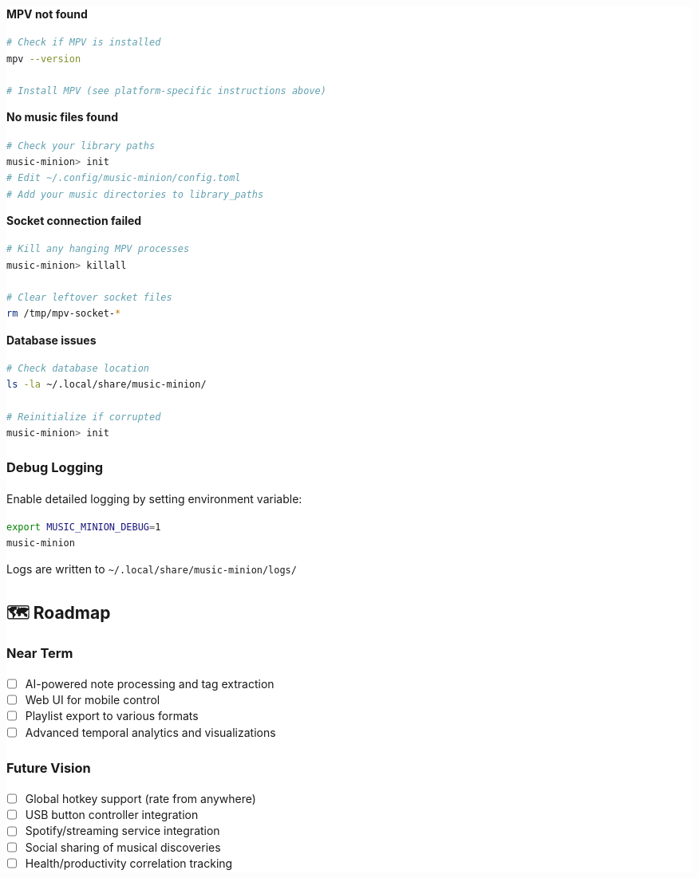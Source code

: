 **MPV not found**
```bash
# Check if MPV is installed
mpv --version

# Install MPV (see platform-specific instructions above)
```

**No music files found**
```bash
# Check your library paths
music-minion> init
# Edit ~/.config/music-minion/config.toml
# Add your music directories to library_paths
```

**Socket connection failed**
```bash
# Kill any hanging MPV processes
music-minion> killall

# Clear leftover socket files
rm /tmp/mpv-socket-*
```

**Database issues**
```bash
# Check database location
ls -la ~/.local/share/music-minion/

# Reinitialize if corrupted
music-minion> init
```

### Debug Logging

Enable detailed logging by setting environment variable:
```bash
export MUSIC_MINION_DEBUG=1
music-minion
```

Logs are written to `~/.local/share/music-minion/logs/`

## 🗺️ Roadmap

### Near Term
- [ ] AI-powered note processing and tag extraction
- [ ] Web UI for mobile control
- [ ] Playlist export to various formats
- [ ] Advanced temporal analytics and visualizations

### Future Vision
- [ ] Global hotkey support (rate from anywhere)
- [ ] USB button controller integration
- [ ] Spotify/streaming service integration
- [ ] Social sharing of musical discoveries
- [ ] Health/productivity correlation tracking
